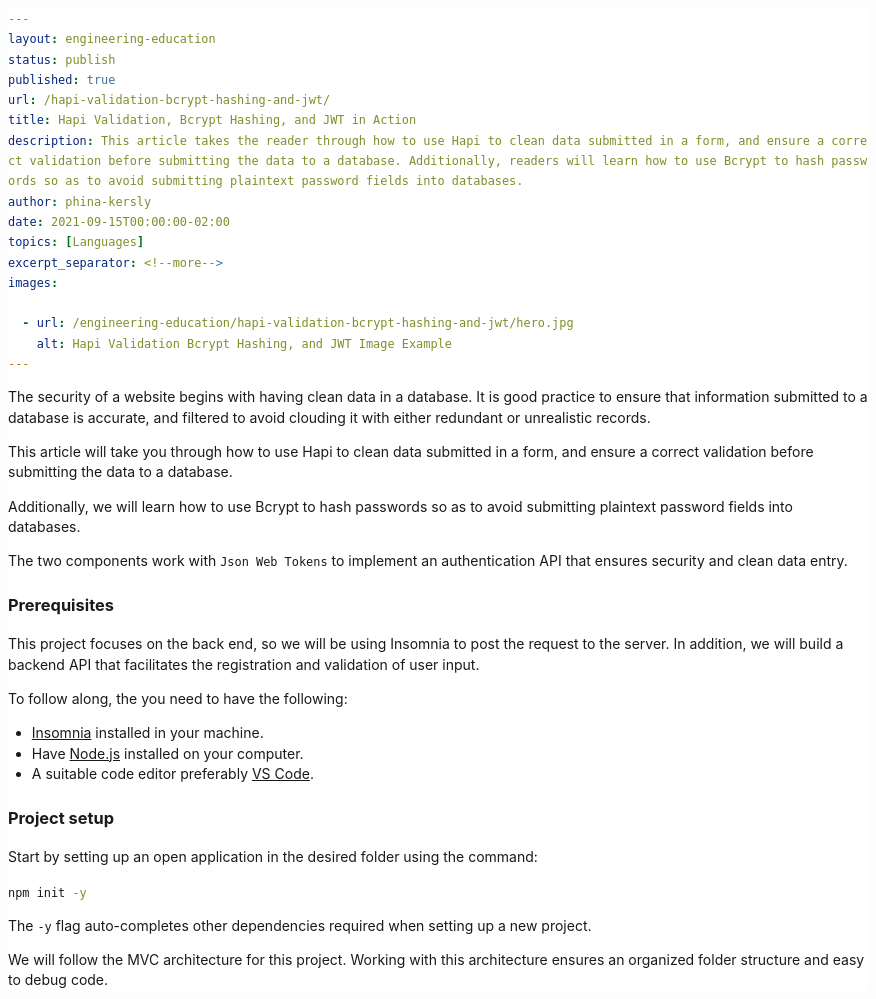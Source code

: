 ```yaml
---
layout: engineering-education
status: publish
published: true
url: /hapi-validation-bcrypt-hashing-and-jwt/
title: Hapi Validation, Bcrypt Hashing, and JWT in Action
description: This article takes the reader through how to use Hapi to clean data submitted in a form, and ensure a correct validation before submitting the data to a database. Additionally, readers will learn how to use Bcrypt to hash passwords so as to avoid submitting plaintext password fields into databases.
author: phina-kersly
date: 2021-09-15T00:00:00-02:00
topics: [Languages]
excerpt_separator: <!--more-->
images:

  - url: /engineering-education/hapi-validation-bcrypt-hashing-and-jwt/hero.jpg
    alt: Hapi Validation Bcrypt Hashing, and JWT Image Example
---
```

The security of a website begins with having clean data in a database. It is good practice to ensure that information submitted to a database is accurate, and filtered to avoid clouding it with either redundant or unrealistic records.

This article will take you through how to use Hapi to clean data submitted in a form, and ensure a correct validation before submitting the data to a database.

Additionally, we will learn how to use Bcrypt to hash passwords so as to avoid submitting plaintext password fields into databases.

The two components work with `Json Web Tokens` to implement an authentication API that ensures security and clean data entry.

### Prerequisites
This project focuses on the back end, so we will be using Insomnia to post the request to the server. In addition, we will build a backend API that facilitates the registration and validation of user input.

To follow along, the you need to have the following:
- [Insomnia](https://insomnia.rest/download) installed in your machine.
- Have [Node.js](https://nodejs.org/) installed on your computer.
- A suitable code editor preferably [VS Code](https://code.visualstudio.com/download).

### Project setup
Start by setting up an open application in the desired folder using the command:

```bash
npm init -y
```

The `-y` flag auto-completes other dependencies required when setting up a new project.

We will follow the MVC architecture for this project. Working with this architecture ensures an organized folder structure and easy to debug code.
